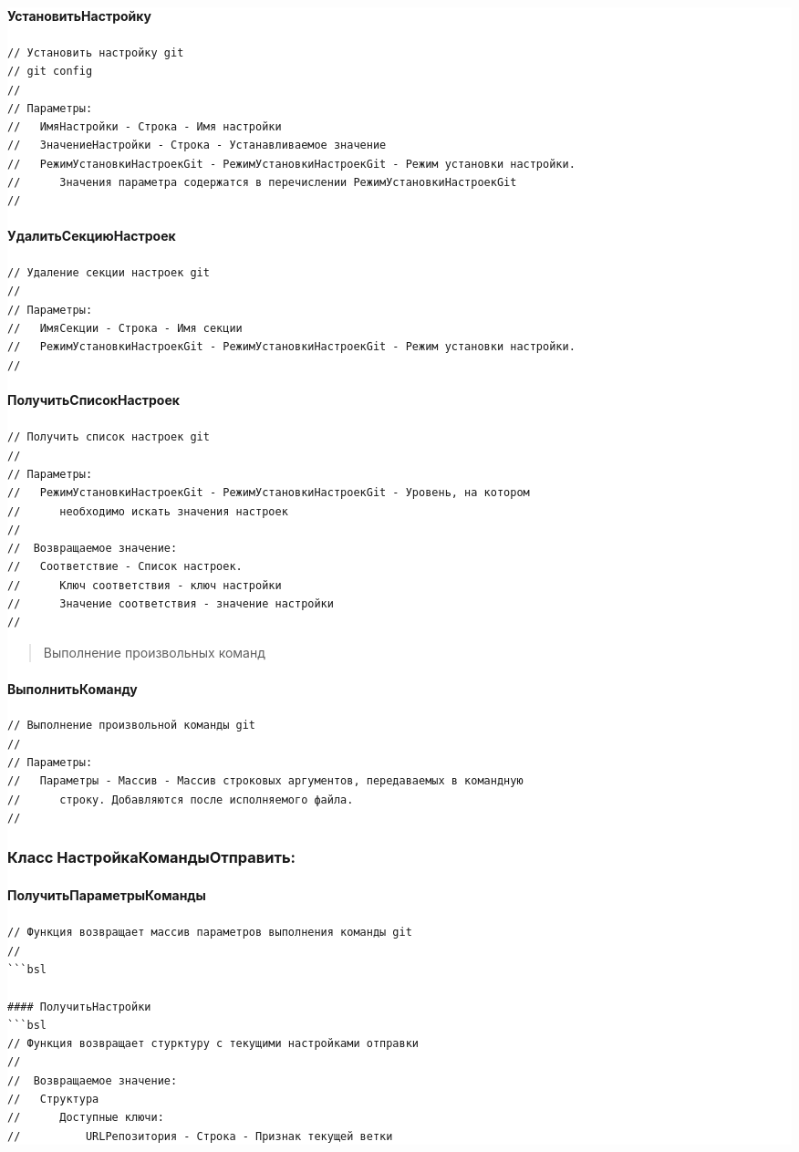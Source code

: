 #### УстановитьНастройку
```bsl
// Установить настройку git
// git config
//
// Параметры:
//   ИмяНастройки - Строка - Имя настройки
//   ЗначениеНастройки - Строка - Устанавливаемое значение
//   РежимУстановкиНастроекGit - РежимУстановкиНастроекGit - Режим установки настройки.
//		Значения параметра содержатся в перечислении РежимУстановкиНастроекGit
//
```

#### УдалитьСекциюНастроек
```bsl
// Удаление секции настроек git
//
// Параметры:
//   ИмяСекции - Строка - Имя секции
//   РежимУстановкиНастроекGit - РежимУстановкиНастроекGit - Режим установки настройки.
//
```

#### ПолучитьСписокНастроек
```bsl
// Получить список настроек git
//
// Параметры:
//   РежимУстановкиНастроекGit - РежимУстановкиНастроекGit - Уровень, на котором
//		необходимо искать значения настроек
//
//  Возвращаемое значение:
//   Соответствие - Список настроек.
//		Ключ соответствия - ключ настройки
//		Значение соответствия - значение настройки
//
```

> Выполнение произвольных команд

#### ВыполнитьКоманду
```bsl
// Выполнение произвольной команды git
//
// Параметры:
//   Параметры - Массив - Массив строковых аргументов, передаваемых в командную
//		строку. Добавляются после исполняемого файла.
//
```

### Класс НастройкаКомандыОтправить:

#### ПолучитьПараметрыКоманды
```bsl
// Функция возвращает массив параметров выполнения команды git
//
```bsl

#### ПолучитьНастройки
```bsl
// Функция возвращает стурктуру с текущими настройками отправки
//
//  Возвращаемое значение:
//   Структура  
//		Доступные ключи:
//			URLРепозитория - Строка - Признак текущей ветки
```